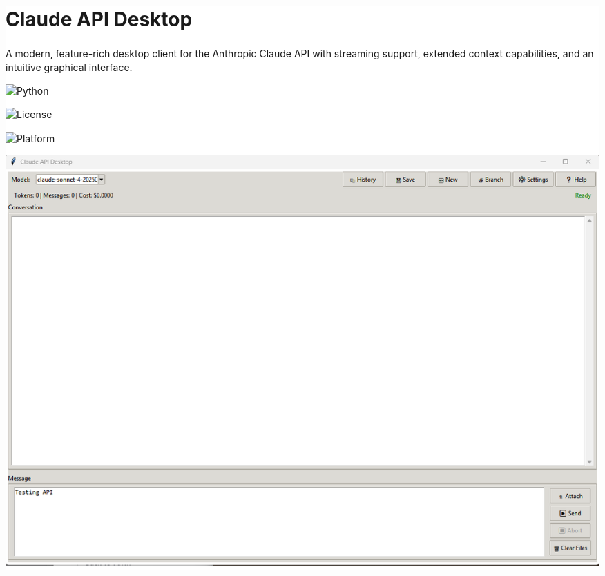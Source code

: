 # Claude API Desktop

A modern, feature-rich desktop client for the Anthropic Claude API with streaming support, extended context capabilities, and an intuitive graphical interface.


![Python](https://img.shields.io/badge/python-3.8%2B-blue)

![License](https://img.shields.io/badge/license-MIT-green)

![Platform](https://img.shields.io/badge/platform-Windows%20%7C%20macOS%20%7C%20Linux-lightgrey)

![Screenmshot](https://raw.githubusercontent.com/anthony-maio/claude-api-desktop/main/cad2.png)